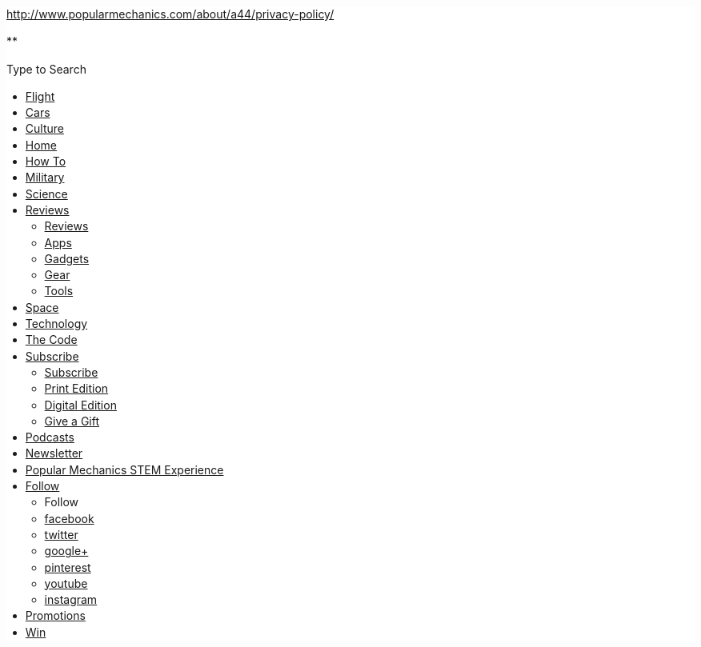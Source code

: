 http://www.popularmechanics.com/about/a44/privacy-policy/

**

Type to Search

-   <a href="/flight/" class="nav-panel--panel--title link link-txt">Flight</a>
-   <a href="/cars/" class="nav-panel--panel--title link link-txt">Cars</a>
-   <a href="/culture/" class="nav-panel--panel--title link link-txt">Culture</a>
-   <a href="/home/" class="nav-panel--panel--title link link-txt">Home</a>
-   <a href="/content/how-to/" class="nav-panel--panel--title link link-txt">How To</a>
-   <a href="/military/" class="nav-panel--panel--title link link-txt">Military</a>
-   <a href="/science/" class="nav-panel--panel--title link link-txt">Science</a>
-   <a href="#" class="nav-panel--trigger nav-panel--panel--title link link-txt">Reviews</a>
    -   <a href="/reviews/" class="nav-panel--panel--link link link-txt">Reviews</a>
    -   <a href="/technology/apps/reviews/" class="nav-panel--panel--link link link-txt">Apps</a>
    -   <a href="/technology/gadgets/reviews/" class="nav-panel--panel--link link link-txt">Gadgets</a>
    -   <a href="/technology/gear/reviews/" class="nav-panel--panel--link link link-txt">Gear</a>
    -   <a href="/home/tools/reviews/" class="nav-panel--panel--link link link-txt">Tools</a>
-   <a href="/space/" class="nav-panel--panel--title link link-txt">Space</a>
-   <a href="/technology/" class="nav-panel--panel--title link link-txt">Technology</a>
-   <a href="/the-code" class="nav-panel--panel--title link link-txt">The Code</a>
-   <a href="#" class="nav-panel--trigger nav-panel--panel--title link link-txt">Subscribe</a>
    -   <a href="https://subscribe.hearstmags.com/subscribe/splits/popularmechanics/pop_sub_nav_link" class="nav-panel--panel--link link link-txt">Subscribe</a>
    -   <a href="https://subscribe.hearstmags.com/subscribe/splits/popularmechanics/pop_sub_nav_link" class="nav-panel--panel--link link link-txt">Print Edition</a>
    -   <a href="https://subscribe.hearstmags.com/subscribe/splits/popularmechanics/pop_digital_nav_link" class="nav-panel--panel--link link link-txt">Digital Edition</a>
    -   <a href="https://subscribe.hearstmags.com/subscribe/splits/popularmechanics/pop_gift_nav_link" class="nav-panel--panel--link link link-txt">Give a Gift</a>
-   <a href="/podcasts/" class="nav-panel--panel--title link link-txt">Podcasts</a>
-   <a href="https://preferences.hearstmags.com/brands/POP/subscribe.aspx?authId=50C3533A-9CD0-4843-958C-A82DBA13FBFF&amp;maj=WNL&amp;min=UNDEF" class="nav-panel--panel--title link link-txt">Newsletter</a>
-   <a href="http://www.westcoastconnection.com/popularmechanics/?utm_source=hearst&amp;utm_campaign=hearst&amp;utm_medium=hearst&amp;utm_content=hearst_social_popmech" class="nav-panel--panel--title link link-txt">Popular Mechanics STEM Experience</a>
-   <a href="#" class="nav-panel--trigger nav-panel--panel--title link link-txt">Follow</a>
    -   <span class="nav-panel--panel--title">Follow</span>
    -   <a href="https://www.facebook.com/popularmechanics" class="nav-panel--panel--link link"><em></em> <span class="link_txt">facebook</span></a>
    -   <a href="https://twitter.com/PopMech" class="nav-panel--panel--link link"><em></em> <span class="link_txt">twitter</span></a>
    -   <a href="https://plus.google.com/+PopularMechanics/posts" class="nav-panel--panel--link link"><em></em> <span class="link_txt">google+</span></a>
    -   <a href="http://www.pinterest.com/popmech/?auto_follow=1" class="nav-panel--panel--link link"><em></em> <span class="link_txt">pinterest</span></a>
    -   <a href="https://www.youtube.com/c/popularmechanics?sub_confirmation=1" class="nav-panel--panel--link link"><em></em> <span class="link_txt">youtube</span></a>
    -   <a href="https://instagram.com/popularmechanics" class="nav-panel--panel--link link"><em></em> <span class="link_txt">instagram</span></a>
-   <a href="http://www.popularmechanics.com/promotions/" class="nav-panel--panel--title link link-txt">Promotions</a>
-   <a href="http://sweepstakes.popularmechanics.com" class="nav-panel--panel--title link link-txt">Win</a>

